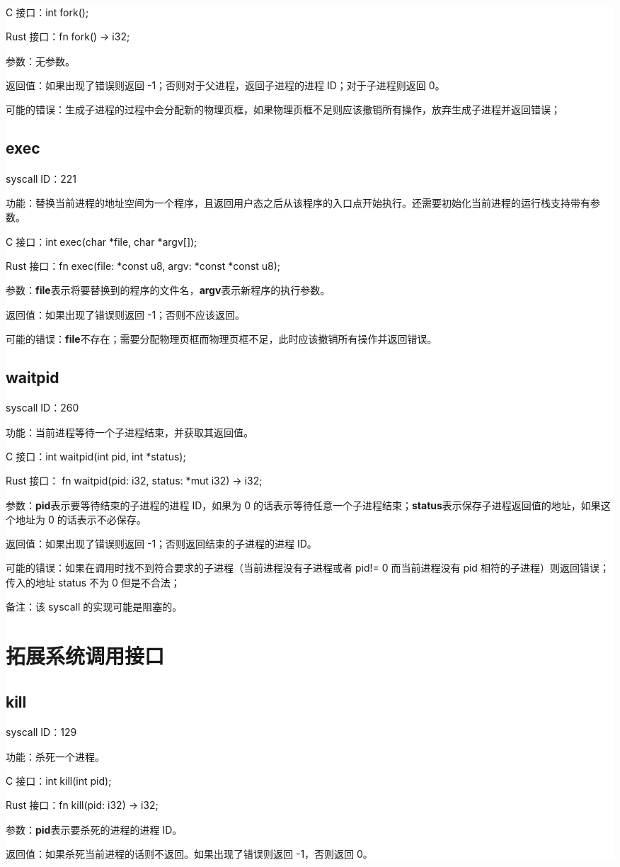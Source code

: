 C 接口：int fork();

Rust 接口：fn fork() -> i32;

参数：无参数。

返回值：如果出现了错误则返回 -1；否则对于父进程，返回子进程的进程 ID；对于子进程则返回 0。

可能的错误：生成子进程的过程中会分配新的物理页框，如果物理页框不足则应该撤销所有操作，放弃生成子进程并返回错误；

## exec

syscall ID：221

功能：替换当前进程的地址空间为一个程序，且返回用户态之后从该程序的入口点开始执行。还需要初始化当前进程的运行栈支持带有参数。

C 接口：int exec(char *file, char *argv[]);

Rust 接口：fn exec(file: *const u8, argv: *const *const u8);

参数：**file**表示将要替换到的程序的文件名，**argv**表示新程序的执行参数。

返回值：如果出现了错误则返回 -1；否则不应该返回。

可能的错误：**file**不存在；需要分配物理页框而物理页框不足，此时应该撤销所有操作并返回错误。

## waitpid

syscall ID：260

功能：当前进程等待一个子进程结束，并获取其返回值。

C 接口：int waitpid(int pid, int *status);

Rust 接口： fn waitpid(pid: i32, status: *mut i32) -> i32;

参数：**pid**表示要等待结束的子进程的进程 ID，如果为 0 的话表示等待任意一个子进程结束；**status**表示保存子进程返回值的地址，如果这个地址为 0 的话表示不必保存。

返回值：如果出现了错误则返回 -1；否则返回结束的子进程的进程 ID。

可能的错误：如果在调用时找不到符合要求的子进程（当前进程没有子进程或者 pid!= 0 而当前进程没有 pid 相符的子进程）则返回错误；传入的地址 status 不为 0 但是不合法；

备注：该 syscall 的实现可能是阻塞的。

# 拓展系统调用接口

## kill

syscall ID：129

功能：杀死一个进程。

C 接口：int kill(int pid);

Rust 接口：fn kill(pid: i32) -> i32;

参数：**pid**表示要杀死的进程的进程 ID。

返回值：如果杀死当前进程的话则不返回。如果出现了错误则返回 -1，否则返回 0。
